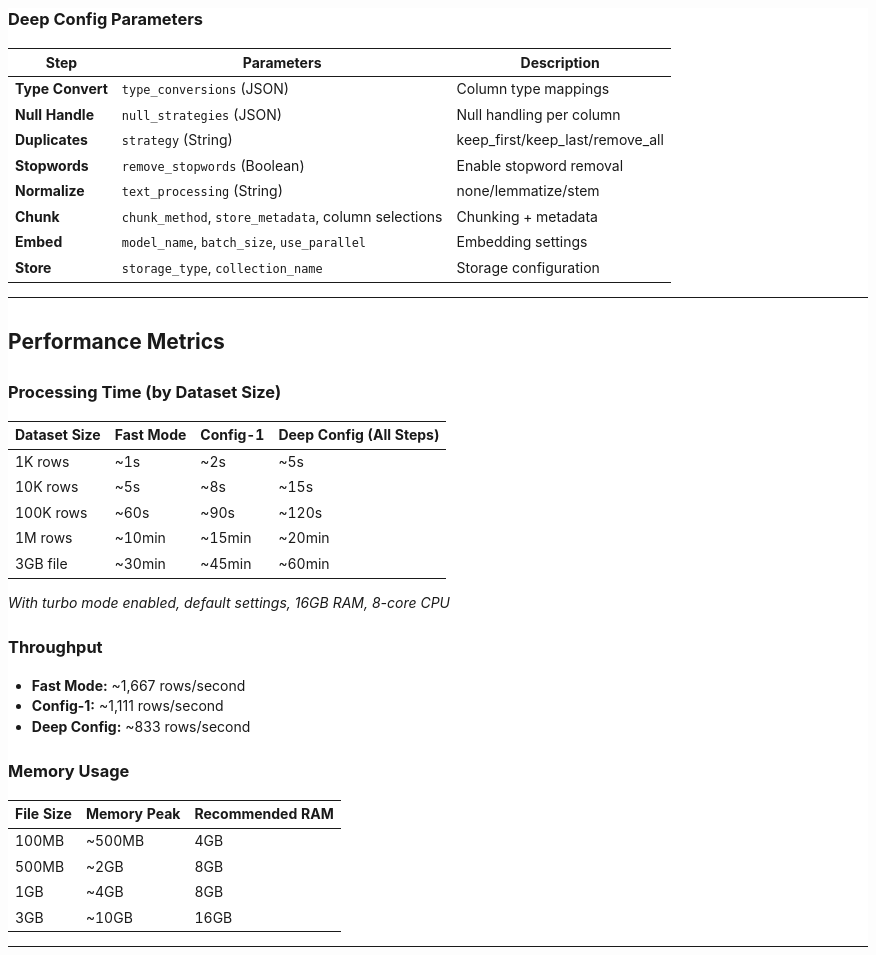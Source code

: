 ### Deep Config Parameters

| Step | Parameters | Description |
|------|------------|-------------|
| **Type Convert** | `type_conversions` (JSON) | Column type mappings |
| **Null Handle** | `null_strategies` (JSON) | Null handling per column |
| **Duplicates** | `strategy` (String) | keep_first/keep_last/remove_all |
| **Stopwords** | `remove_stopwords` (Boolean) | Enable stopword removal |
| **Normalize** | `text_processing` (String) | none/lemmatize/stem |
| **Chunk** | `chunk_method`, `store_metadata`, column selections | Chunking + metadata |
| **Embed** | `model_name`, `batch_size`, `use_parallel` | Embedding settings |
| **Store** | `storage_type`, `collection_name` | Storage configuration |

---

##  Performance Metrics

### Processing Time (by Dataset Size)

| Dataset Size | Fast Mode | Config-1 | Deep Config (All Steps) |
|--------------|-----------|----------|-------------------------|
| 1K rows | ~1s | ~2s | ~5s |
| 10K rows | ~5s | ~8s | ~15s |
| 100K rows | ~60s | ~90s | ~120s |
| 1M rows | ~10min | ~15min | ~20min |
| 3GB file | ~30min | ~45min | ~60min |

*With turbo mode enabled, default settings, 16GB RAM, 8-core CPU*

### Throughput

- **Fast Mode:** ~1,667 rows/second
- **Config-1:** ~1,111 rows/second
- **Deep Config:** ~833 rows/second

### Memory Usage

| File Size | Memory Peak | Recommended RAM |
|-----------|-------------|-----------------|
| 100MB | ~500MB | 4GB |
| 500MB | ~2GB | 8GB |
| 1GB | ~4GB | 8GB |
| 3GB | ~10GB | 16GB |

---